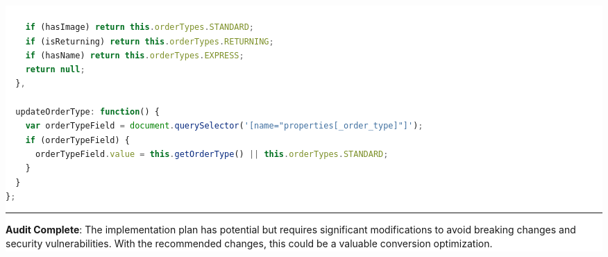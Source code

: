 ```javascript

    if (hasImage) return this.orderTypes.STANDARD;
    if (isReturning) return this.orderTypes.RETURNING;
    if (hasName) return this.orderTypes.EXPRESS;
    return null;
  },

  updateOrderType: function() {
    var orderTypeField = document.querySelector('[name="properties[_order_type]"]');
    if (orderTypeField) {
      orderTypeField.value = this.getOrderType() || this.orderTypes.STANDARD;
    }
  }
};
```

---

**Audit Complete**: The implementation plan has potential but requires significant modifications to avoid breaking changes and security vulnerabilities. With the recommended changes, this could be a valuable conversion optimization.